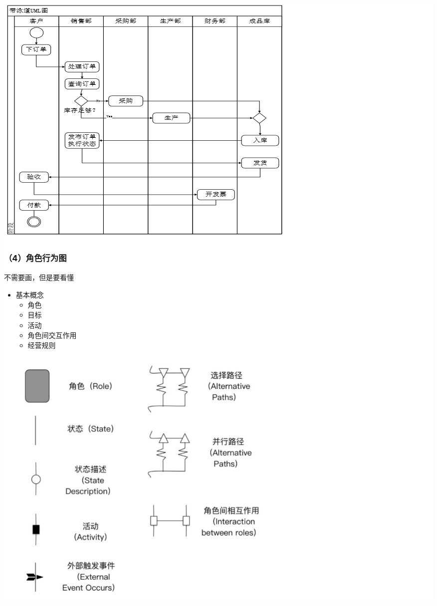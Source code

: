 ![pool-uml](./image/pool-uml.png)

### （4）角色行为图
不需要画，但是要看懂

- 基本概念
    - 角色
    - 目标
    - 活动
    - 角色间交互作用
    - 经营规则

![rad-ele](./image/rad-ele.png)